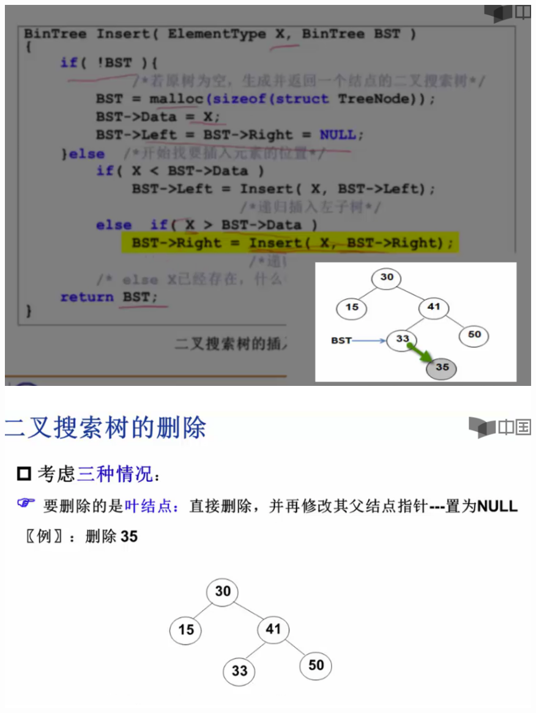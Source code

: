 

![image-20210822103450196](数据结构与算法.assets/image-20210822103450196.png)



​	![image-20210822103701343](数据结构与算法.assets/image-20210822103701343.png)
